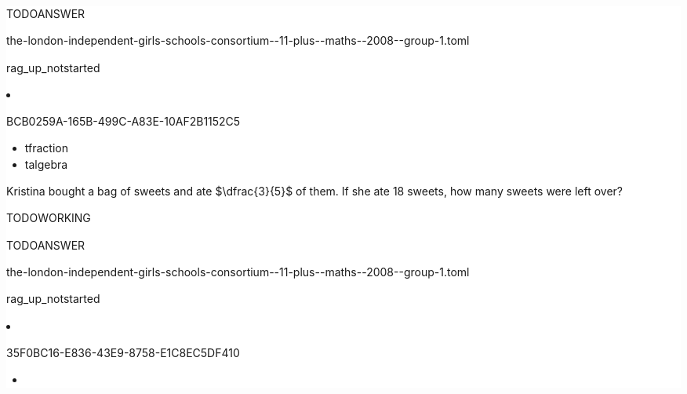 TODOANSWER

</div>
</div>

</div>
</li>
</ul>
<div class='papername'>
<p>the-london-independent-girls-schools-consortium--11-plus--maths--2008--group-1.toml</p>
</div>
<div class='rag'>
<p>rag_up_notstarted</p>
</div>
</div>
</li>
<li>
<div class='question_envelope rag_up_notstarted question'>
<div class='uuid'>
<p>BCB0259A-165B-499C-A83E-10AF2B1152C5</p>
</div>
<div class='topics'>
<ul>
<li>
tfraction
</li>
<li>
talgebra
</li>
</ul>
</div>
<div class='question question'>

Kristina bought a bag of sweets and ate $\dfrac{3}{5}$  of them. If she ate $18$ sweets, how many sweets were left over?

</div>
<div class='workings'>
<div class='working'>

TODOWORKING

</div>
</div>
<div class='answers'>
<div class='answer'>

TODOANSWER

</div>
</div>

<div class='papername'>
<p>the-london-independent-girls-schools-consortium--11-plus--maths--2008--group-1.toml</p>
</div>
<div class='rag'>
<p>rag_up_notstarted</p>
</div>
</div>
</li>
<li>
<div class='question_envelope rag_up_notstarted question'>
<div class='uuid'>
<p>35F0BC16-E836-43E9-8758-E1C8EC5DF410</p>
</div>
<div class='topics'>
<ul>
<li>